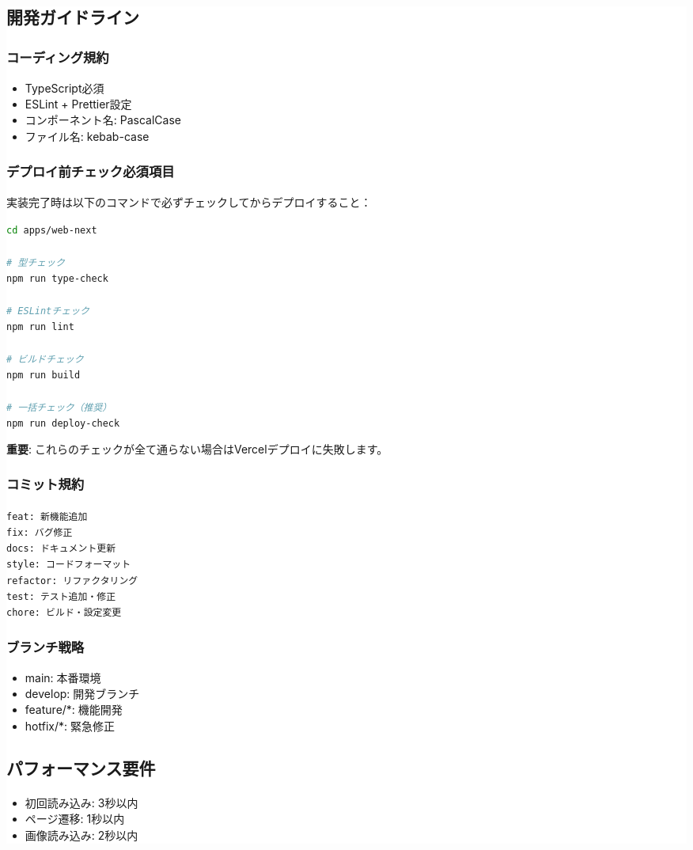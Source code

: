 ## 開発ガイドライン

### コーディング規約
- TypeScript必須
- ESLint + Prettier設定
- コンポーネント名: PascalCase
- ファイル名: kebab-case

### デプロイ前チェック必須項目
実装完了時は以下のコマンドで必ずチェックしてからデプロイすること：

```bash
cd apps/web-next

# 型チェック
npm run type-check

# ESLintチェック
npm run lint

# ビルドチェック
npm run build

# 一括チェック（推奨）
npm run deploy-check
```

**重要**: これらのチェックが全て通らない場合はVercelデプロイに失敗します。

### コミット規約
```
feat: 新機能追加
fix: バグ修正
docs: ドキュメント更新
style: コードフォーマット
refactor: リファクタリング
test: テスト追加・修正
chore: ビルド・設定変更
```

### ブランチ戦略
- main: 本番環境
- develop: 開発ブランチ
- feature/*: 機能開発
- hotfix/*: 緊急修正

## パフォーマンス要件

- 初回読み込み: 3秒以内
- ページ遷移: 1秒以内
- 画像読み込み: 2秒以内
